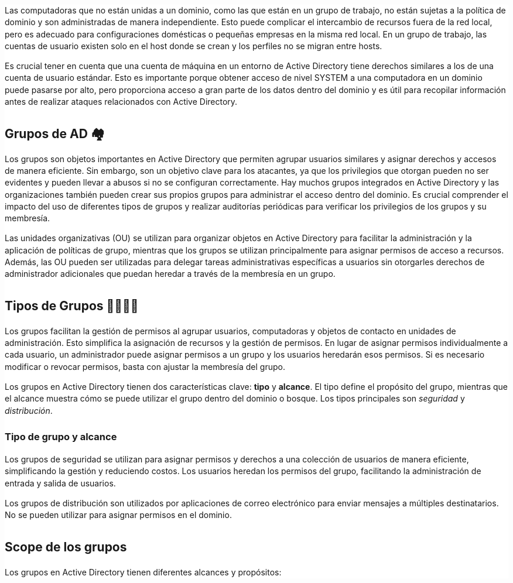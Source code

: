 Las computadoras que no están unidas a un dominio, como las que están en un grupo de trabajo, no están sujetas a la política de dominio y son administradas de manera independiente. Esto puede complicar el intercambio de recursos fuera de la red local, pero es adecuado para configuraciones domésticas o pequeñas empresas en la misma red local. En un grupo de trabajo, las cuentas de usuario existen solo en el host donde se crean y los perfiles no se migran entre hosts.

Es crucial tener en cuenta que una cuenta de máquina en un entorno de Active Directory tiene derechos similares a los de una cuenta de usuario estándar. Esto es importante porque obtener acceso de nivel SYSTEM a una computadora en un dominio puede pasarse por alto, pero proporciona acceso a gran parte de los datos dentro del dominio y es útil para recopilar información antes de realizar ataques relacionados con Active Directory.

## Grupos de AD 🏘️

Los grupos son objetos importantes en Active Directory que permiten agrupar usuarios similares y asignar derechos y accesos de manera eficiente. Sin embargo, son un objetivo clave para los atacantes, ya que los privilegios que otorgan pueden no ser evidentes y pueden llevar a abusos si no se configuran correctamente. Hay muchos grupos integrados en Active Directory y las organizaciones también pueden crear sus propios grupos para administrar el acceso dentro del dominio. Es crucial comprender el impacto del uso de diferentes tipos de grupos y realizar auditorías periódicas para verificar los privilegios de los grupos y su membresía.

Las unidades organizativas (OU) se utilizan para organizar objetos en Active Directory para facilitar la administración y la aplicación de políticas de grupo, mientras que los grupos se utilizan principalmente para asignar permisos de acceso a recursos. Además, las OU pueden ser utilizadas para delegar tareas administrativas específicas a usuarios sin otorgarles derechos de administrador adicionales que puedan heredar a través de la membresía en un grupo.

## Tipos de Grupos 🧑‍🧑‍🧒‍🧒

Los grupos facilitan la gestión de permisos al agrupar usuarios, computadoras y objetos de contacto en unidades de administración. Esto simplifica la asignación de recursos y la gestión de permisos. En lugar de asignar permisos individualmente a cada usuario, un administrador puede asignar permisos a un grupo y los usuarios heredarán esos permisos. Si es necesario modificar o revocar permisos, basta con ajustar la membresía del grupo.

Los grupos en Active Directory tienen dos características clave: **tipo** y **alcance**. El tipo define el propósito del grupo, mientras que el alcance muestra cómo se puede utilizar el grupo dentro del dominio o bosque. Los tipos principales son _seguridad_ y _distribución_.

### Tipo de grupo y alcance

Los grupos de seguridad se utilizan para asignar permisos y derechos a una colección de usuarios de manera eficiente, simplificando la gestión y reduciendo costos. Los usuarios heredan los permisos del grupo, facilitando la administración de entrada y salida de usuarios.

Los grupos de distribución son utilizados por aplicaciones de correo electrónico para enviar mensajes a múltiples destinatarios. No se pueden utilizar para asignar permisos en el dominio.

## Scope de los grupos

Los grupos en Active Directory tienen diferentes alcances y propósitos:
